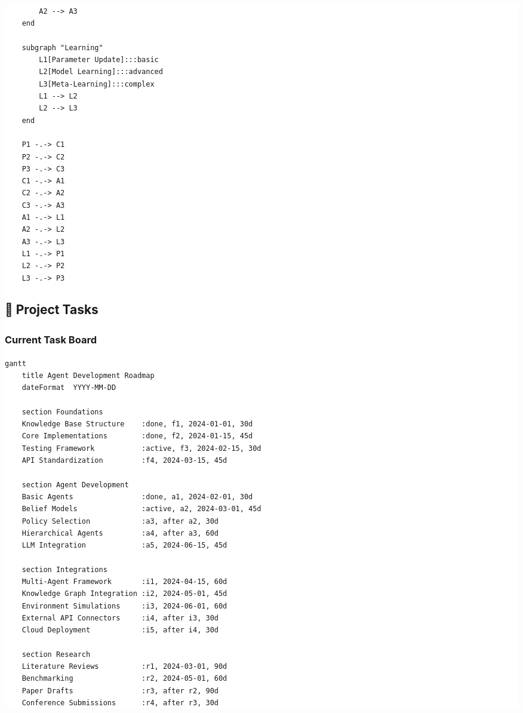 ```mermaid
        A2 --> A3
    end
    
    subgraph "Learning"
        L1[Parameter Update]:::basic
        L2[Model Learning]:::advanced
        L3[Meta-Learning]:::complex
        L1 --> L2
        L2 --> L3
    end
    
    P1 -.-> C1
    P2 -.-> C2
    P3 -.-> C3
    C1 -.-> A1
    C2 -.-> A2
    C3 -.-> A3
    A1 -.-> L1
    A2 -.-> L2
    A3 -.-> L3
    L1 -.-> P1
    L2 -.-> P2
    L3 -.-> P3
```

## 📝 Project Tasks

### Current Task Board

```mermaid
gantt
    title Agent Development Roadmap
    dateFormat  YYYY-MM-DD
    
    section Foundations
    Knowledge Base Structure    :done, f1, 2024-01-01, 30d
    Core Implementations        :done, f2, 2024-01-15, 45d
    Testing Framework           :active, f3, 2024-02-15, 30d
    API Standardization         :f4, 2024-03-15, 45d
    
    section Agent Development
    Basic Agents                :done, a1, 2024-02-01, 30d
    Belief Models               :active, a2, 2024-03-01, 45d
    Policy Selection            :a3, after a2, 30d
    Hierarchical Agents         :a4, after a3, 60d
    LLM Integration             :a5, 2024-06-15, 45d
    
    section Integrations
    Multi-Agent Framework       :i1, 2024-04-15, 60d
    Knowledge Graph Integration :i2, 2024-05-01, 45d
    Environment Simulations     :i3, 2024-06-01, 60d
    External API Connectors     :i4, after i3, 30d
    Cloud Deployment            :i5, after i4, 30d
    
    section Research
    Literature Reviews          :r1, 2024-03-01, 90d
    Benchmarking                :r2, 2024-05-01, 60d
    Paper Drafts                :r3, after r2, 90d
    Conference Submissions      :r4, after r3, 30d
```
